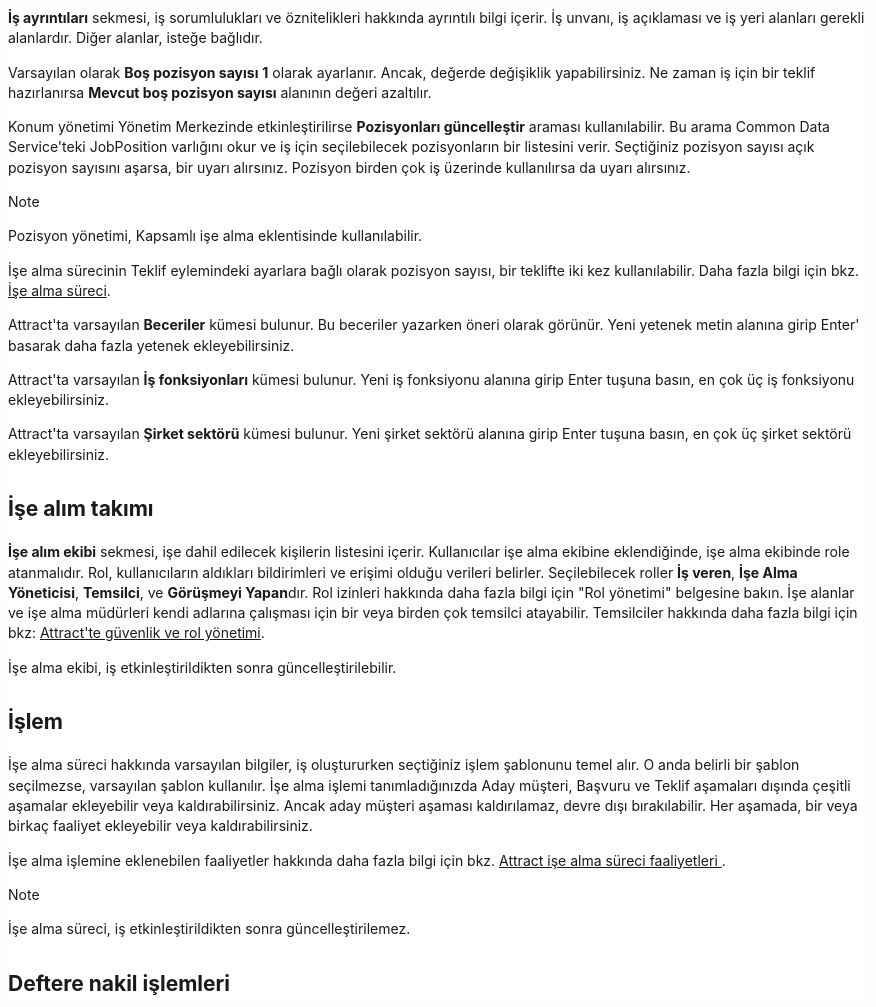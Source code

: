 **İş ayrıntıları** sekmesi, iş sorumlulukları ve öznitelikleri hakkında ayrıntılı bilgi içerir. İş unvanı, iş açıklaması ve iş yeri alanları gerekli alanlardır. Diğer alanlar, isteğe bağlıdır.

Varsayılan olarak **Boş pozisyon sayısı** **1** olarak ayarlanır. Ancak, değerde değişiklik yapabilirsiniz. Ne zaman iş için bir teklif hazırlanırsa **Mevcut boş pozisyon sayısı** alanının değeri azaltılır.

Konum yönetimi Yönetim Merkezinde etkinleştirilirse **Pozisyonları güncelleştir** araması kullanılabilir. Bu arama Common Data Service'teki JobPosition varlığını okur ve iş için seçilebilecek pozisyonların bir listesini verir. Seçtiğiniz pozisyon sayısı açık pozisyon sayısını aşarsa, bir uyarı alırsınız. Pozisyon birden çok iş üzerinde kullanılırsa da uyarı alırsınız.

> [!NOTE]
> Pozisyon yönetimi, Kapsamlı işe alma eklentisinde kullanılabilir.

İşe alma sürecinin Teklif eylemindeki ayarlara bağlı olarak pozisyon sayısı, bir teklifte iki kez kullanılabilir. Daha fazla bilgi için bkz. [İşe alma süreci](./activities-attract.md).

Attract'ta varsayılan **Beceriler** kümesi bulunur. Bu beceriler yazarken öneri olarak görünür. Yeni yetenek metin alanına girip Enter' basarak daha fazla yetenek ekleyebilirsiniz.

Attract'ta varsayılan **İş fonksiyonları** kümesi bulunur. Yeni iş fonksiyonu alanına girip Enter tuşuna basın, en çok üç iş fonksiyonu ekleyebilirsiniz.

Attract'ta varsayılan **Şirket sektörü** kümesi bulunur. Yeni şirket sektörü alanına girip Enter tuşuna basın, en çok üç şirket sektörü ekleyebilirsiniz.

## <a name="hiring-team"></a>İşe alım takımı

**İşe alım ekibi** sekmesi, işe dahil edilecek kişilerin listesini içerir. Kullanıcılar işe alma ekibine eklendiğinde, işe alma ekibinde role atanmalıdır. Rol, kullanıcıların aldıkları bildirimleri ve erişimi olduğu verileri belirler. Seçilebilecek roller **İş veren**, **İşe Alma Yöneticisi**, **Temsilci**, ve **Görüşmeyi Yapan**dır. Rol izinleri hakkında daha fazla bilgi için "Rol yönetimi" belgesine bakın. İşe alanlar ve işe alma müdürleri kendi adlarına çalışması için bir veya birden çok temsilci atayabilir. Temsilciler hakkında daha fazla bilgi için bkz: [Attract'te güvenlik ve rol yönetimi](./security-attract.md).

İşe alma ekibi, iş etkinleştirildikten sonra güncelleştirilebilir.

## <a name="process"></a>İşlem

İşe alma süreci hakkında varsayılan bilgiler, iş oluştururken seçtiğiniz işlem şablonunu temel alır. O anda belirli bir şablon seçilmezse, varsayılan şablon kullanılır. İşe alma işlemi tanımladığınızda Aday müşteri, Başvuru ve Teklif aşamaları dışında çeşitli aşamalar ekleyebilir veya kaldırabilirsiniz. Ancak aday müşteri aşaması kaldırılamaz, devre dışı bırakılabilir. Her aşamada, bir veya birkaç faaliyet ekleyebilir veya kaldırabilirsiniz.

İşe alma işlemine eklenebilen faaliyetler hakkında daha fazla bilgi için bkz. [Attract işe alma süreci faaliyetleri ](./activities-attract.md).

> [!NOTE]
> İşe alma süreci, iş etkinleştirildikten sonra güncelleştirilemez.

## <a name="postings"></a>Deftere nakil işlemleri
